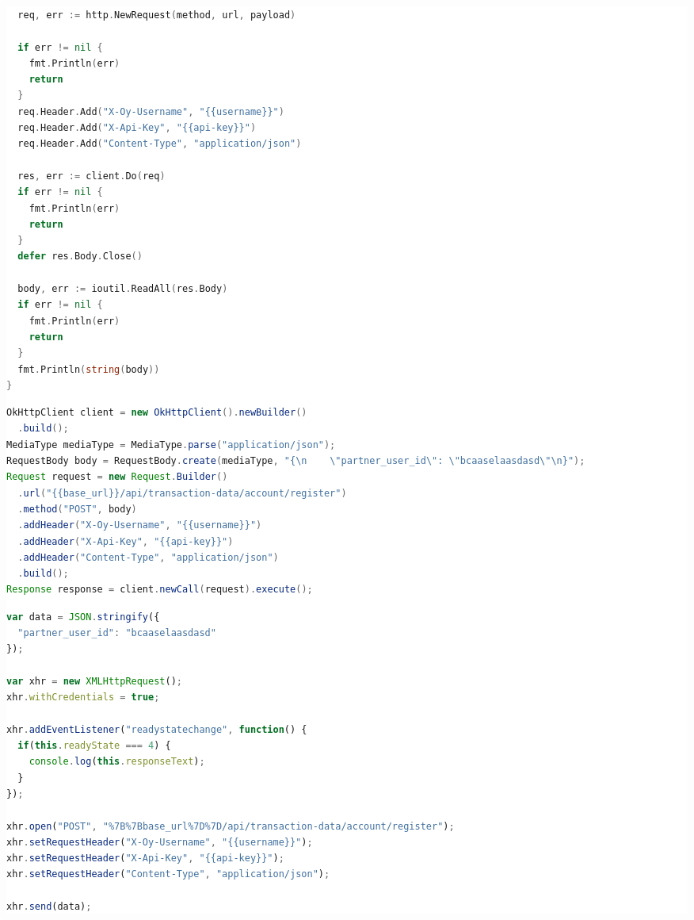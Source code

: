 ```go
  req, err := http.NewRequest(method, url, payload)

  if err != nil {
    fmt.Println(err)
    return
  }
  req.Header.Add("X-Oy-Username", "{{username}}")
  req.Header.Add("X-Api-Key", "{{api-key}}")
  req.Header.Add("Content-Type", "application/json")

  res, err := client.Do(req)
  if err != nil {
    fmt.Println(err)
    return
  }
  defer res.Body.Close()

  body, err := ioutil.ReadAll(res.Body)
  if err != nil {
    fmt.Println(err)
    return
  }
  fmt.Println(string(body))
}
```

```java
OkHttpClient client = new OkHttpClient().newBuilder()
  .build();
MediaType mediaType = MediaType.parse("application/json");
RequestBody body = RequestBody.create(mediaType, "{\n    \"partner_user_id\": \"bcaaselaasdasd\"\n}");
Request request = new Request.Builder()
  .url("{{base_url}}/api/transaction-data/account/register")
  .method("POST", body)
  .addHeader("X-Oy-Username", "{{username}}")
  .addHeader("X-Api-Key", "{{api-key}}")
  .addHeader("Content-Type", "application/json")
  .build();
Response response = client.newCall(request).execute();
```

```javascript
var data = JSON.stringify({
  "partner_user_id": "bcaaselaasdasd"
});

var xhr = new XMLHttpRequest();
xhr.withCredentials = true;

xhr.addEventListener("readystatechange", function() {
  if(this.readyState === 4) {
    console.log(this.responseText);
  }
});

xhr.open("POST", "%7B%7Bbase_url%7D%7D/api/transaction-data/account/register");
xhr.setRequestHeader("X-Oy-Username", "{{username}}");
xhr.setRequestHeader("X-Api-Key", "{{api-key}}");
xhr.setRequestHeader("Content-Type", "application/json");

xhr.send(data);
```
